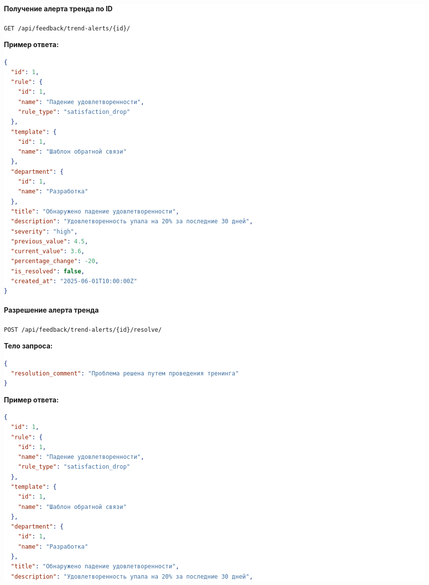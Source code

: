 #### Получение алерта тренда по ID

```
GET /api/feedback/trend-alerts/{id}/
```

**Пример ответа:**

```json
{
  "id": 1,
  "rule": {
    "id": 1,
    "name": "Падение удовлетворенности",
    "rule_type": "satisfaction_drop"
  },
  "template": {
    "id": 1,
    "name": "Шаблон обратной связи"
  },
  "department": {
    "id": 1,
    "name": "Разработка"
  },
  "title": "Обнаружено падение удовлетворенности",
  "description": "Удовлетворенность упала на 20% за последние 30 дней",
  "severity": "high",
  "previous_value": 4.5,
  "current_value": 3.6,
  "percentage_change": -20,
  "is_resolved": false,
  "created_at": "2025-06-01T10:00:00Z"
}
```

#### Разрешение алерта тренда

```
POST /api/feedback/trend-alerts/{id}/resolve/
```

**Тело запроса:**

```json
{
  "resolution_comment": "Проблема решена путем проведения тренинга"
}
```

**Пример ответа:**

```json
{
  "id": 1,
  "rule": {
    "id": 1,
    "name": "Падение удовлетворенности",
    "rule_type": "satisfaction_drop"
  },
  "template": {
    "id": 1,
    "name": "Шаблон обратной связи"
  },
  "department": {
    "id": 1,
    "name": "Разработка"
  },
  "title": "Обнаружено падение удовлетворенности",
  "description": "Удовлетворенность упала на 20% за последние 30 дней",
```